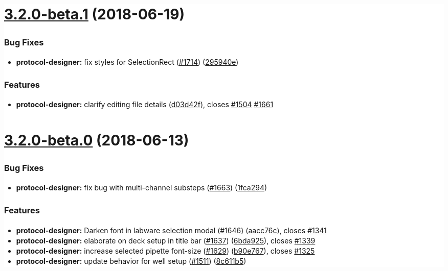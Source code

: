 
<a name="3.2.0-beta.1"></a>
# [3.2.0-beta.1](https://github.com/Opentrons/opentrons/compare/v3.2.0-beta.0...v3.2.0-beta.1) (2018-06-19)


### Bug Fixes

* **protocol-designer:** fix styles for SelectionRect ([#1714](https://github.com/Opentrons/opentrons/issues/1714)) ([295940e](https://github.com/Opentrons/opentrons/commit/295940e))


### Features

* **protocol-designer:** clarify editing file details ([d03d42f](https://github.com/Opentrons/opentrons/commit/d03d42f)), closes [#1504](https://github.com/Opentrons/opentrons/issues/1504) [#1661](https://github.com/Opentrons/opentrons/issues/1661)





<a name="3.2.0-beta.0"></a>
# [3.2.0-beta.0](https://github.com/Opentrons/opentrons/compare/v3.1.2...v3.2.0-beta.0) (2018-06-13)


### Bug Fixes

* **protocol-designer:** fix bug with multi-channel substeps ([#1663](https://github.com/Opentrons/opentrons/issues/1663)) ([1fca294](https://github.com/Opentrons/opentrons/commit/1fca294))


### Features

* **protocol-designer:** Darken font in labware selection modal ([#1646](https://github.com/Opentrons/opentrons/issues/1646)) ([aacc76c](https://github.com/Opentrons/opentrons/commit/aacc76c)), closes [#1341](https://github.com/Opentrons/opentrons/issues/1341)
* **protocol-designer:** elaborate on deck setup in title bar ([#1637](https://github.com/Opentrons/opentrons/issues/1637)) ([6bda925](https://github.com/Opentrons/opentrons/commit/6bda925)), closes [#1339](https://github.com/Opentrons/opentrons/issues/1339)
* **protocol-designer:** increase selected pipette font-size ([#1629](https://github.com/Opentrons/opentrons/issues/1629)) ([b90e767](https://github.com/Opentrons/opentrons/commit/b90e767)), closes [#1325](https://github.com/Opentrons/opentrons/issues/1325)
* **protocol-designer:** update behavior for well setup ([#1511](https://github.com/Opentrons/opentrons/issues/1511)) ([8c611b5](https://github.com/Opentrons/opentrons/commit/8c611b5))
